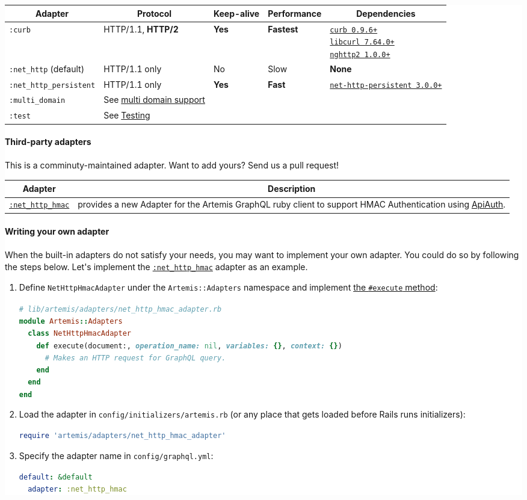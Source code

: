 | Adapter                | Protocol                 | Keep-alive  | Performance | Dependencies |
| ---------------------- | ------------------------ | ----------- | ----------- | ------------ |
| `:curb`                | HTTP/1.1, **HTTP/2**     | **Yes**     | **Fastest** | [`curb 0.9.6+`][curb]<br>[`libcurl 7.64.0+`][curl]<br>[`nghttp2 1.0.0+`][nghttp]
| `:net_http` (default)  | HTTP/1.1 only            | No          | Slow        | **None**
| `:net_http_persistent` | HTTP/1.1 only            | **Yes**     | **Fast**    | [`net-http-persistent 3.0.0+`][nhp]
| `:multi_domain`        | See [multi domain support](#multi-domain-support)
| `:test`                | See [Testing](#testing)

#### Third-party adapters

This is a comminuty-maintained adapter. Want to add yours? Send us a pull request!

| Adapter                | Description |
| ---------------------- | ------------|
| [`:net_http_hmac`](https://github.com/JanStevens/artemis-api-auth/tree/master)      | provides a new Adapter for the Artemis GraphQL ruby client to support HMAC Authentication using [ApiAuth](https://github.com/mgomes/api_auth). |

#### Writing your own adapter

When the built-in adapters do not satisfy your needs, you may want to implement your own adapter. You could do so by following the steps below. Let's implement the [`:net_http_hmac`](https://github.com/JanStevens/artemis-api-auth/tree/master) adapter as an example.

 1. Define `NetHttpHmacAdapter` under the `Artemis::Adapters` namespace and implement [the `#execute` method](https://github.com/github/graphql-client/blob/master/guides/remote-queries.md):

    ```ruby
    # lib/artemis/adapters/net_http_hmac_adapter.rb
    module Artemis::Adapters
      class NetHttpHmacAdapter
        def execute(document:, operation_name: nil, variables: {}, context: {})
          # Makes an HTTP request for GraphQL query.
        end
      end
    end
    ```

 2. Load the adapter in `config/initializers/artemis.rb` (or any place that gets loaded before Rails runs initializers):

    ```ruby
    require 'artemis/adapters/net_http_hmac_adapter'
    ```

 3. Specify the adapter name in `config/graphql.yml`:

    ```yml
    default: &default
      adapter: :net_http_hmac
    ```


[curb]: https://rubygems.org/gems/curb
[curl]: https://curl.haxx.se/docs/http2.html
[nghttp]: https://nghttp2.org/
[nhp]: https://rubygems.org/gems/net-http-persistent